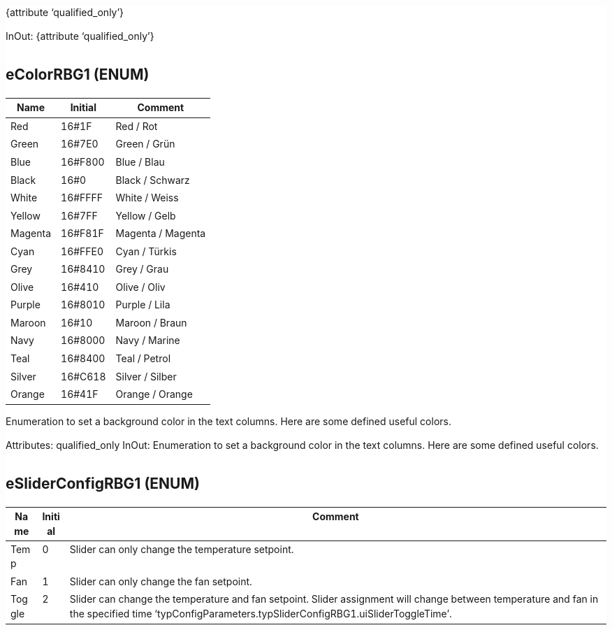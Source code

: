{attribute ‘qualified_only’}

InOut: {attribute ‘qualified_only’}

## eColorRBG1 (ENUM)


| Name | Initial | Comment |
| --- | --- | --- |
| Red | 16#1F | Red / Rot |
| Green | 16#7E0 | Green / Grün |
| Blue | 16#F800 | Blue / Blau |
| Black | 16#0 | Black / Schwarz |
| White | 16#FFFF | White / Weiss |
| Yellow | 16#7FF | Yellow / Gelb |
| Magenta | 16#F81F | Magenta / Magenta |
| Cyan | 16#FFE0 | Cyan / Türkis |
| Grey | 16#8410 | Grey / Grau |
| Olive | 16#410 | Olive / Oliv |
| Purple | 16#8010 | Purple / Lila |
| Maroon | 16#10 | Maroon / Braun |
| Navy | 16#8000 | Navy / Marine |
| Teal | 16#8400 | Teal / Petrol |
| Silver | 16#C618 | Silver / Silber |
| Orange | 16#41F | Orange / Orange |

Enumeration to set a background color in the text columns. Here are some defined useful colors.

Attributes: qualified_only InOut: Enumeration to set a background color in the text columns. Here are some defined useful colors.

## eSliderConfigRBG1 (ENUM)


| Name | Initial | Comment |
| --- | --- | --- |
| Temp | 0 | Slider can only change the temperature setpoint. |
| Fan | 1 | Slider can only change the fan setpoint. |
| Toggle | 2 | Slider can change the temperature and fan setpoint. Slider assignment will change between temperature and fan in the specified time ‘typConfigParameters.typSliderConfigRBG1.uiSliderToggleTime’. |
